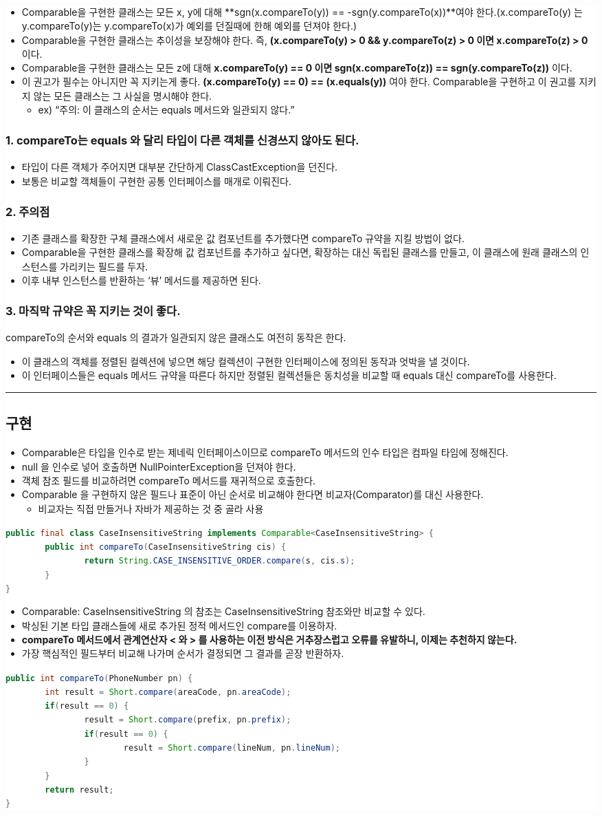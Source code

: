 - Comparable을 구현한 클래스는 모든 x, y에 대해 **sgn(x.compareTo(y)) == -sgn(y.compareTo(x))**여야 한다.(x.compareTo(y) 는 y.compareTo(y)는 y.compareTo(x)가 예외를 던질때에 한해 예외를 던져야 한다.)
- Comparable을 구현한 클래스는 추이성을 보장해야 한다. 즉, **(x.compareTo(y) > 0 && y.compareTo(z) > 0 이면 x.compareTo(z) > 0** 이다.
- Comparable을 구현한 클래스는 모든 z에 대해 **x.compareTo(y) == 0 이면 sgn(x.compareTo(z)) == sgn(y.compareTo(z))** 이다.
- 이 권고가 필수는 아니지만 꼭 지키는게 좋다. **(x.compareTo(y) == 0) == (x.equals(y))** 여야 한다. Comparable을 구현하고 이 권고를 지키지 않는 모든 클래스는 그 사실을 명시해야 한다.
  - ex) “주의: 이 클래스의 순서는 equals 메서드와 일관되지 않다.”

### 1. **compareTo는 equals 와 달리 타입이 다른 객체를 신경쓰지 않아도 된다.**

- 타입이 다른 객체가 주어지면 대부분 간단하게 ClassCastException을 던진다.
- 보통은 비교할 객체들이 구현한 공통 인터페이스를 매개로 이뤄진다.

### 2. **주의점**

- 기존 클래스를 확장한 구체 클래스에서 새로운 값 컴포넌트를 추가했다면 compareTo 규약을 지킬 방법이 없다.
- Comparable을 구현한 클래스를 확장해 값 컴포넌트를 추가하고 싶다면, 확장하는 대신 독립된 클래스를 만들고, 이 클래스에 원래 클래스의 인스턴스를 가리키는 필드를 두자.
- 이후 내부 인스턴스를 반환하는 ‘뷰’ 메서드를 제공하면 된다.

### 3. **마직막 규약은 꼭 지키는 것이 좋다.**

compareTo의 순서와 equals 의 결과가 일관되지 않은 클래스도 여전히 동작은 한다.

- 이 클래스의 객체를 정렬된 컬렉션에 넣으면 해당 컬렉션이 구현한 인터페이스에 정의된 동작과 엇박을 낼 것이다.
- 이 인터페이스들은 equals 메서드 규약을 따른다 하지만 정렬된 컬렉션들은 동치성을 비교할 때 equals 대신 compareTo를 사용한다.

---

## 구현

- Comparable은 타입을 인수로 받는 제네릭 인터페이스이므로 compareTo 메서드의 인수 타입은 컴파일 타임에 정해진다.
- null 을 인수로 넣어 호출하면 NullPointerException을 던져야 한다.
- 객체 참조 필드를 비교하려면 compareTo 메서드를 재귀적으로 호출한다.
- Comparable 을 구현하지 않은 필드나 표준이 아닌 순서로 비교해야 한다면 비교자(Comparator)를 대신 사용한다.
  - 비교자는 직접 만들거나 자바가 제공하는 것 중 골라 사용

```java
public final class CaseInsensitiveString implements Comparable<CaseInsensitiveString> {
		public int compareTo(CaseInsensitiveString cis) {
				return String.CASE_INSENSITIVE_ORDER.compare(s, cis.s);
		}
}
```

- Comparable<CaseInsensitiveString>: CaseInsensitiveString 의 참조는 CaseInsensitiveString 참조와만 비교할 수 있다.
- 박싱된 기본 타입 클래스들에 새로 추가된 정적 메서드인 compare를 이용하자.
- **compareTo 메서드에서 관계연산자 < 와 > 를 사용하는 이전 방식은 거추장스럽고 오류를 유발하니, 이제는 추천하지 않는다.**
- 가장 핵심적인 필드부터 비교해 나가며 순서가 결정되면 그 결과를 곧장 반환하자.

```java
public int compareTo(PhoneNumber pn) {
		int result = Short.compare(areaCode, pn.areaCode);
		if(result == 0) {
				result = Short.compare(prefix, pn.prefix);
				if(result == 0) {
						result = Short.compare(lineNum, pn.lineNum);
				}
		}
		return result;
}
```
